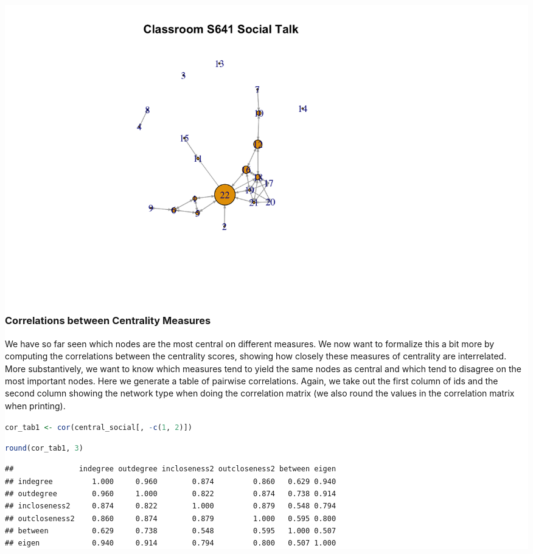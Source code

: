 <img src="Chapter9_Integrated_Network_Science_Rtutorial_network_centrality_hierarchy_files/figure-html/unnamed-chunk-40-1.png" width="672" />

### Correlations between Centrality Measures
We have so far seen which nodes are the most central on different measures. We now want to formalize this a bit more by computing the correlations between the centrality scores, showing how closely these measures of centrality are interrelated. More substantively, we want to know which measures tend to yield the same nodes as central and which tend to disagree on the most important nodes. Here we generate a table of pairwise correlations. Again, we take out the first column of ids and the second column showing the network type when doing the correlation matrix (we also round the values in the correlation matrix when printing).


```r
cor_tab1 <- cor(central_social[, -c(1, 2)])
```


```r
round(cor_tab1, 3)
```

```
##               indegree outdegree incloseness2 outcloseness2 between eigen
## indegree         1.000     0.960        0.874         0.860   0.629 0.940
## outdegree        0.960     1.000        0.822         0.874   0.738 0.914
## incloseness2     0.874     0.822        1.000         0.879   0.548 0.794
## outcloseness2    0.860     0.874        0.879         1.000   0.595 0.800
## between          0.629     0.738        0.548         0.595   1.000 0.507
## eigen            0.940     0.914        0.794         0.800   0.507 1.000
```
